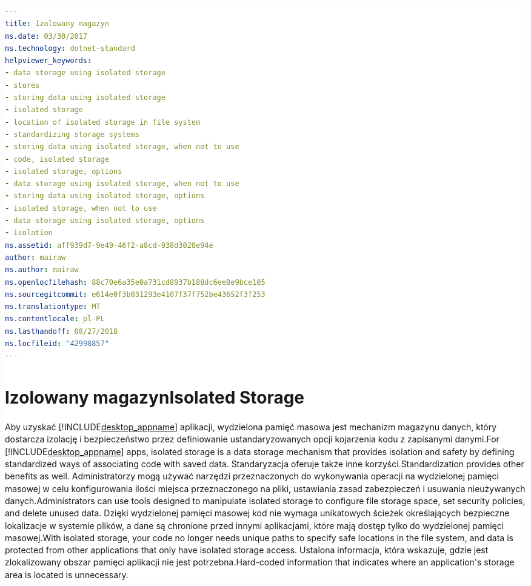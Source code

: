 ```yaml
---
title: Izolowany magazyn
ms.date: 03/30/2017
ms.technology: dotnet-standard
helpviewer_keywords:
- data storage using isolated storage
- stores
- storing data using isolated storage
- isolated storage
- location of isolated storage in file system
- standardizing storage systems
- storing data using isolated storage, when not to use
- code, isolated storage
- isolated storage, options
- data storage using isolated storage, when not to use
- storing data using isolated storage, options
- isolated storage, when not to use
- data storage using isolated storage, options
- isolation
ms.assetid: aff939d7-9e49-46f2-a8cd-938d3020e94e
author: mairaw
ms.author: mairaw
ms.openlocfilehash: 88c70e6a35e0a731cd8937b188dc6ee8e9bce105
ms.sourcegitcommit: e614e0f3b031293e4107f37f752be43652f3f253
ms.translationtype: MT
ms.contentlocale: pl-PL
ms.lasthandoff: 08/27/2018
ms.locfileid: "42998857"
---
```

# <a name="isolated-storage"></a><span data-ttu-id="bc97d-102">Izolowany magazyn</span><span class="sxs-lookup"><span data-stu-id="bc97d-102">Isolated Storage</span></span>
<a name="top"></a> <span data-ttu-id="bc97d-103">Aby uzyskać [!INCLUDE[desktop_appname](../../../includes/desktop-appname-md.md)] aplikacji, wydzielona pamięć masowa jest mechanizm magazynu danych, który dostarcza izolację i bezpieczeństwo przez definiowanie ustandaryzowanych opcji kojarzenia kodu z zapisanymi danymi.</span><span class="sxs-lookup"><span data-stu-id="bc97d-103">For [!INCLUDE[desktop_appname](../../../includes/desktop-appname-md.md)] apps, isolated storage is a data storage mechanism that provides isolation and safety by defining standardized ways of associating code with saved data.</span></span> <span data-ttu-id="bc97d-104">Standaryzacja oferuje także inne korzyści.</span><span class="sxs-lookup"><span data-stu-id="bc97d-104">Standardization provides other benefits as well.</span></span> <span data-ttu-id="bc97d-105">Administratorzy mogą używać narzędzi przeznaczonych do wykonywania operacji na wydzielonej pamięci masowej w celu konfigurowania ilości miejsca przeznaczonego na pliki, ustawiania zasad zabezpieczeń i usuwania nieużywanych danych.</span><span class="sxs-lookup"><span data-stu-id="bc97d-105">Administrators can use tools designed to manipulate isolated storage to configure file storage space, set security policies, and delete unused data.</span></span> <span data-ttu-id="bc97d-106">Dzięki wydzielonej pamięci masowej kod nie wymaga unikatowych ścieżek określających bezpieczne lokalizacje w systemie plików, a dane są chronione przed innymi aplikacjami, które mają dostęp tylko do wydzielonej pamięci masowej.</span><span class="sxs-lookup"><span data-stu-id="bc97d-106">With isolated storage, your code no longer needs unique paths to specify safe locations in the file system, and data is protected from other applications that only have isolated storage access.</span></span> <span data-ttu-id="bc97d-107">Ustalona informacja, która wskazuje, gdzie jest zlokalizowany obszar pamięci aplikacji nie jest potrzebna.</span><span class="sxs-lookup"><span data-stu-id="bc97d-107">Hard-coded information that indicates where an application's storage area is located is unnecessary.</span></span>  
  